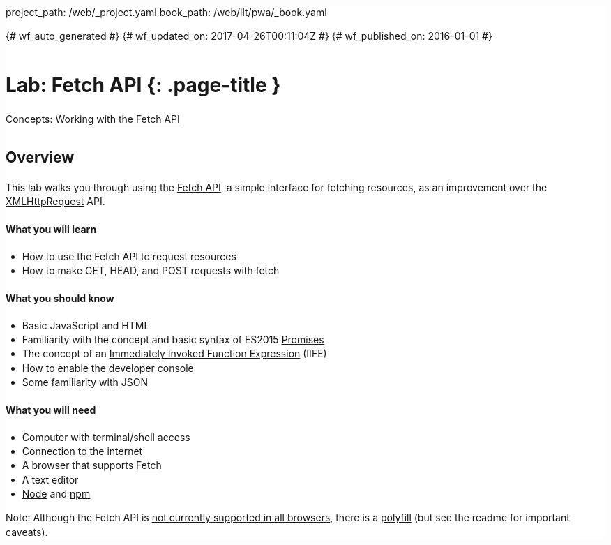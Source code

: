 project_path: /web/_project.yaml
book_path: /web/ilt/pwa/_book.yaml

{# wf_auto_generated #}
{# wf_updated_on: 2017-04-26T00:11:04Z #}
{# wf_published_on: 2016-01-01 #}


# Lab: Fetch API {: .page-title }




Concepts:  [Working with the Fetch API](working-with-the-fetch-api)

<div id="overview"></div>


## Overview




This lab walks you through using the  [Fetch API](https://developer.mozilla.org/en-US/docs/Web/API/Fetch_API), a simple interface for fetching resources, as an improvement over the  [XMLHttpRequest](https://developer.mozilla.org/en-US/docs/Web/API/XMLHttpRequest) API.

#### What you will learn

* How to use the Fetch API to request resources 
* How to make GET, HEAD, and POST requests with fetch

#### What you should know

* Basic JavaScript and HTML
* Familiarity with the concept and basic syntax of ES2015  [Promises](http://www.html5rocks.com/en/tutorials/es6/promises/)
* The concept of an  [Immediately Invoked Function Expression](https://en.wikipedia.org/wiki/Immediately-invoked_function_expression) (IIFE)
* How to enable the developer console
* Some familiarity with  [JSON](http://www.json.org/) 

#### What you will need

* Computer with terminal/shell access
* Connection to the internet 
* A browser that supports  [Fetch](http://caniuse.com/#feat=fetch)
* A text editor
*  [Node](https://nodejs.org/en/) and  [npm](https://www.npmjs.com/)



Note: Although the Fetch API is <a href="http://caniuse.com/#feat=fetch">not currently supported in all browsers</a>, there is a <a href="https://github.com/github/fetch">polyfill</a> (but see the readme for important caveats). 



<div id="1"></div>
